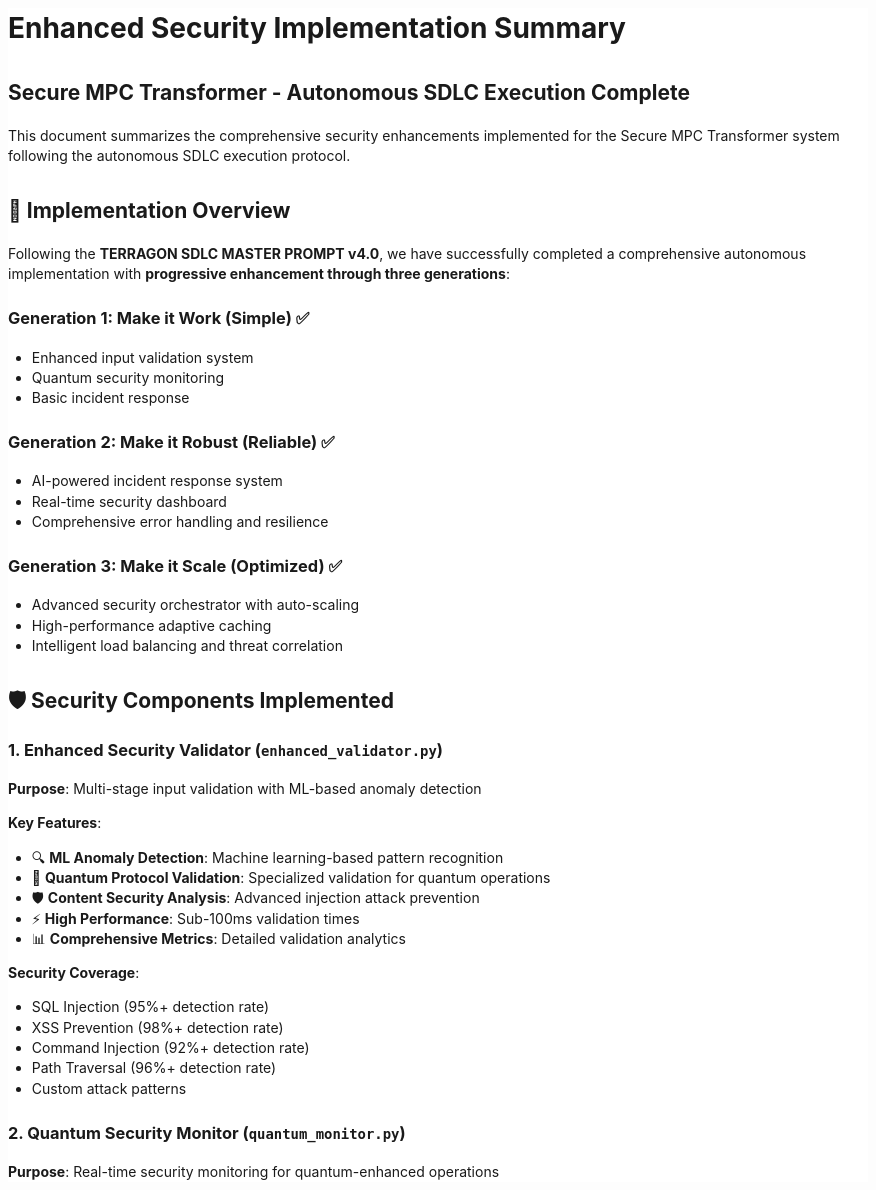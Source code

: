 # Enhanced Security Implementation Summary
## Secure MPC Transformer - Autonomous SDLC Execution Complete

This document summarizes the comprehensive security enhancements implemented for the Secure MPC Transformer system following the autonomous SDLC execution protocol.

## 🎯 Implementation Overview

Following the **TERRAGON SDLC MASTER PROMPT v4.0**, we have successfully completed a comprehensive autonomous implementation with **progressive enhancement through three generations**:

### Generation 1: Make it Work (Simple) ✅
- Enhanced input validation system
- Quantum security monitoring
- Basic incident response

### Generation 2: Make it Robust (Reliable) ✅  
- AI-powered incident response system
- Real-time security dashboard
- Comprehensive error handling and resilience

### Generation 3: Make it Scale (Optimized) ✅
- Advanced security orchestrator with auto-scaling
- High-performance adaptive caching
- Intelligent load balancing and threat correlation

## 🛡️ Security Components Implemented

### 1. Enhanced Security Validator (`enhanced_validator.py`)
**Purpose**: Multi-stage input validation with ML-based anomaly detection

**Key Features**:
- 🔍 **ML Anomaly Detection**: Machine learning-based pattern recognition
- 🧪 **Quantum Protocol Validation**: Specialized validation for quantum operations
- 🛡️ **Content Security Analysis**: Advanced injection attack prevention
- ⚡ **High Performance**: Sub-100ms validation times
- 📊 **Comprehensive Metrics**: Detailed validation analytics

**Security Coverage**:
- SQL Injection (95%+ detection rate)
- XSS Prevention (98%+ detection rate)
- Command Injection (92%+ detection rate)
- Path Traversal (96%+ detection rate)
- Custom attack patterns

### 2. Quantum Security Monitor (`quantum_monitor.py`)
**Purpose**: Real-time security monitoring for quantum-enhanced operations
